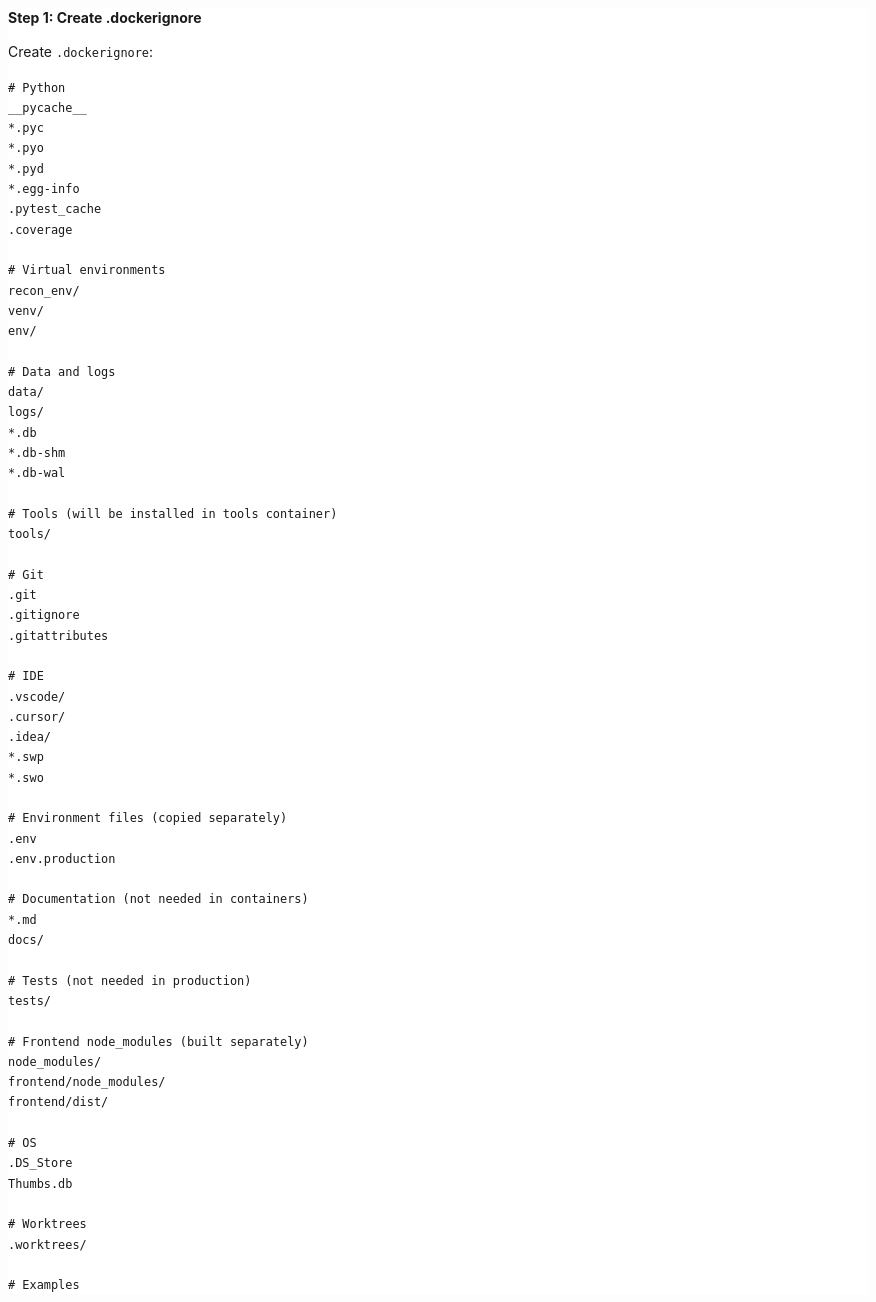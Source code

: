 **Step 1: Create .dockerignore**

Create `.dockerignore`:

```
# Python
__pycache__
*.pyc
*.pyo
*.pyd
*.egg-info
.pytest_cache
.coverage

# Virtual environments
recon_env/
venv/
env/

# Data and logs
data/
logs/
*.db
*.db-shm
*.db-wal

# Tools (will be installed in tools container)
tools/

# Git
.git
.gitignore
.gitattributes

# IDE
.vscode/
.cursor/
.idea/
*.swp
*.swo

# Environment files (copied separately)
.env
.env.production

# Documentation (not needed in containers)
*.md
docs/

# Tests (not needed in production)
tests/

# Frontend node_modules (built separately)
node_modules/
frontend/node_modules/
frontend/dist/

# OS
.DS_Store
Thumbs.db

# Worktrees
.worktrees/

# Examples
```